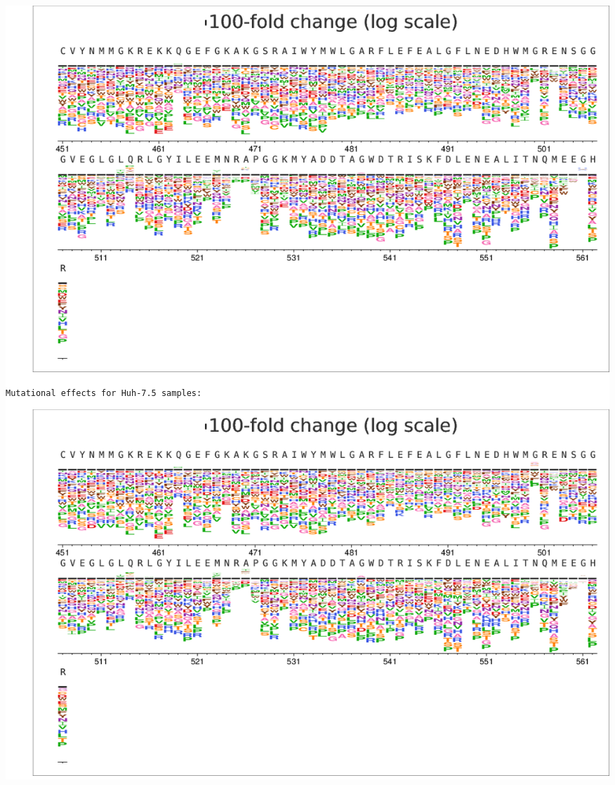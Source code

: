 ![png](dms_tile_5_analysis_files/dms_tile_5_analysis_58_3.png)
    


    
    
    Mutational effects for Huh-7.5 samples:



    
![png](dms_tile_5_analysis_files/dms_tile_5_analysis_58_5.png)
    